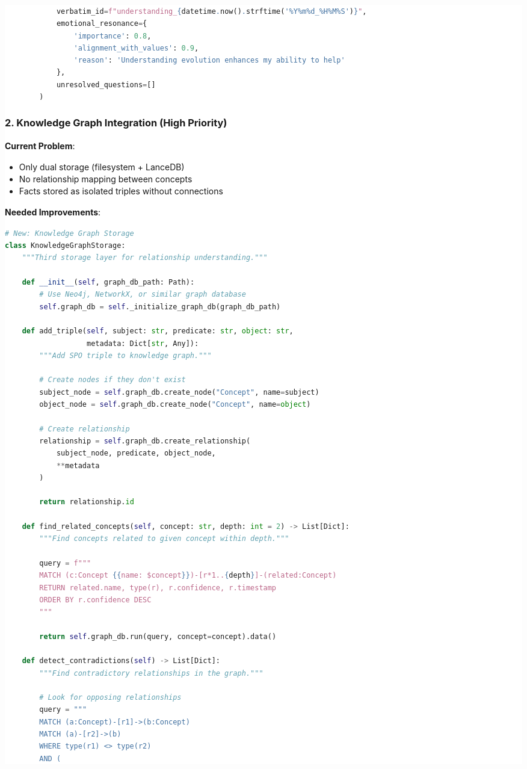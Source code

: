 ```python
            verbatim_id=f"understanding_{datetime.now().strftime('%Y%m%d_%H%M%S')}",
            emotional_resonance={
                'importance': 0.8,
                'alignment_with_values': 0.9,
                'reason': 'Understanding evolution enhances my ability to help'
            },
            unresolved_questions=[]
        )
```

### 2. **Knowledge Graph Integration** (High Priority)

**Current Problem**: 
- Only dual storage (filesystem + LanceDB)
- No relationship mapping between concepts
- Facts stored as isolated triples without connections

**Needed Improvements**:

```python
# New: Knowledge Graph Storage
class KnowledgeGraphStorage:
    """Third storage layer for relationship understanding."""
    
    def __init__(self, graph_db_path: Path):
        # Use Neo4j, NetworkX, or similar graph database
        self.graph_db = self._initialize_graph_db(graph_db_path)
    
    def add_triple(self, subject: str, predicate: str, object: str, 
                   metadata: Dict[str, Any]):
        """Add SPO triple to knowledge graph."""
        
        # Create nodes if they don't exist
        subject_node = self.graph_db.create_node("Concept", name=subject)
        object_node = self.graph_db.create_node("Concept", name=object)
        
        # Create relationship
        relationship = self.graph_db.create_relationship(
            subject_node, predicate, object_node,
            **metadata
        )
        
        return relationship.id
    
    def find_related_concepts(self, concept: str, depth: int = 2) -> List[Dict]:
        """Find concepts related to given concept within depth."""
        
        query = f"""
        MATCH (c:Concept {{name: $concept}})-[r*1..{depth}]-(related:Concept)
        RETURN related.name, type(r), r.confidence, r.timestamp
        ORDER BY r.confidence DESC
        """
        
        return self.graph_db.run(query, concept=concept).data()
    
    def detect_contradictions(self) -> List[Dict]:
        """Find contradictory relationships in the graph."""
        
        # Look for opposing relationships
        query = """
        MATCH (a:Concept)-[r1]->(b:Concept)
        MATCH (a)-[r2]->(b)
        WHERE type(r1) <> type(r2) 
        AND (
```